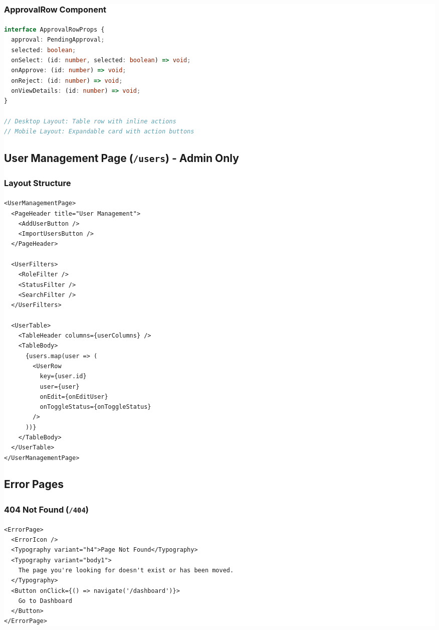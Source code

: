 ### ApprovalRow Component
```typescript
interface ApprovalRowProps {
  approval: PendingApproval;
  selected: boolean;
  onSelect: (id: number, selected: boolean) => void;
  onApprove: (id: number) => void;
  onReject: (id: number) => void;
  onViewDetails: (id: number) => void;
}

// Desktop Layout: Table row with inline actions
// Mobile Layout: Expandable card with action buttons
```

## User Management Page (`/users`) - Admin Only

### Layout Structure
```tsx
<UserManagementPage>
  <PageHeader title="User Management">
    <AddUserButton />
    <ImportUsersButton />
  </PageHeader>
  
  <UserFilters>
    <RoleFilter />
    <StatusFilter />
    <SearchFilter />
  </UserFilters>
  
  <UserTable>
    <TableHeader columns={userColumns} />
    <TableBody>
      {users.map(user => (
        <UserRow 
          key={user.id}
          user={user}
          onEdit={onEditUser}
          onToggleStatus={onToggleStatus}
        />
      ))}
    </TableBody>
  </UserTable>
</UserManagementPage>
```

## Error Pages

### 404 Not Found (`/404`)
```tsx
<ErrorPage>
  <ErrorIcon />
  <Typography variant="h4">Page Not Found</Typography>
  <Typography variant="body1">
    The page you're looking for doesn't exist or has been moved.
  </Typography>
  <Button onClick={() => navigate('/dashboard')}>
    Go to Dashboard
  </Button>
</ErrorPage>
```
